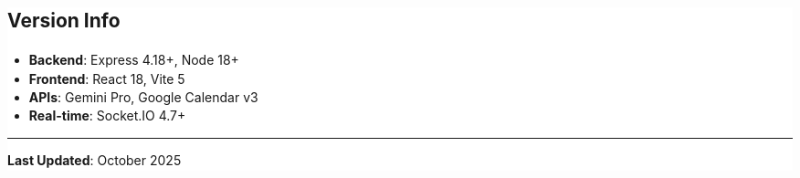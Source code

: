 ## Version Info

- **Backend**: Express 4.18+, Node 18+
- **Frontend**: React 18, Vite 5
- **APIs**: Gemini Pro, Google Calendar v3
- **Real-time**: Socket.IO 4.7+

---

**Last Updated**: October 2025

